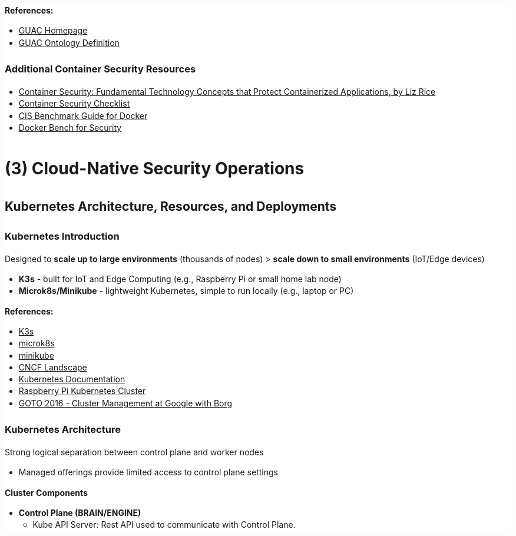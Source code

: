 **References:**

* [GUAC Homepage](https://guac.sh/)
* [GUAC Ontology Definition](https://docs.guac.sh/guac-ontology-definition/)


### Additional Container Security Resources


  * [Container Security: Fundamental Technology Concepts that Protect Containerized Applications, by Liz Rice](https://www.google.com/url?sa=E&source=gmail&q=https://www.oreilly.com/library/view/container-security/9781492056690/)
  * [Container Security Checklist](https://github.com/krol3/container-security-checklist)
  * [CIS Benchmark Guide for Docker](https://www.cisecurity.org/benchmark/docker/)
  * [Docker Bench for Security](https://github.com/docker/docker-bench-security)


# (3) Cloud-Native Security Operations


## Kubernetes Architecture, Resources, and Deployments


### Kubernetes Introduction

Designed to **scale up to large environments** (thousands of nodes)  > **scale down to small environments** (IoT/Edge devices)

* **K3s** - built for IoT and Edge Computing (e.g., Raspberry Pi or small home lab node)
* **Microk8s/Minikube** - lightweight Kubernetes, simple to run locally (e.g., laptop or PC)


**References:**
* [K3s](https://k3s.io/)
* [microk8s](https://microk8s.io)
* [minikube](https://minikube.sigs.k8s.io/)
* [CNCF Landscape](https://www.google.com/search?q=https://landscape.cncf.io/card-mode%3Fcategory%3Dcertified-kubernetes-distribution,certified-kubernetes-hosted%26grouping-category)
* [Kubernetes Documentation](https://kubernetes.io/docs/concepts/extend-kubernetes/)
* [Raspberry Pi Kubernetes Cluster](https://mattadam.com/2023/01/10/raspberry-pi-kubernetes-cluster/)
* [GOTO 2016 - Cluster Management at Google with Borg](https://www.google.com/search?q=https://www.youtube.com/watch%3Fv%3DlOW4928vNlo)



### Kubernetes Architecture


Strong logical separation between control plane and worker nodes

* Managed offerings provide limited access to control plane settings

**Cluster Components**

* **Control Plane (BRAIN/ENGINE)**
  - Kube API Server: Rest API used to communicate with Control Plane.
